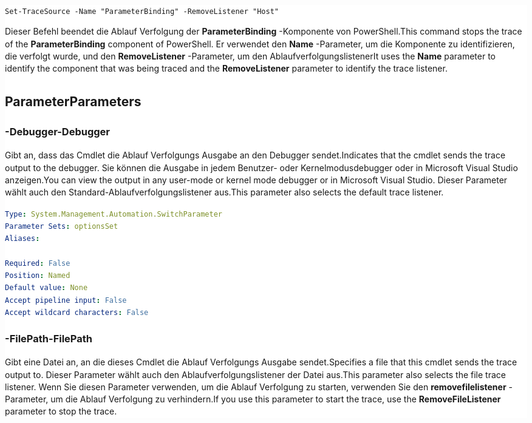 ```
Set-TraceSource -Name "ParameterBinding" -RemoveListener "Host"
```

<span data-ttu-id="9dcfa-119">Dieser Befehl beendet die Ablauf Verfolgung der **ParameterBinding** -Komponente von PowerShell.</span><span class="sxs-lookup"><span data-stu-id="9dcfa-119">This command stops the trace of the **ParameterBinding** component of PowerShell.</span></span> <span data-ttu-id="9dcfa-120">Er verwendet den **Name** -Parameter, um die Komponente zu identifizieren, die verfolgt wurde, und den **RemoveListener** -Parameter, um den Ablaufverfolgungslistener</span><span class="sxs-lookup"><span data-stu-id="9dcfa-120">It uses the **Name** parameter to identify the component that was being traced and the **RemoveListener** parameter to identify the trace listener.</span></span>

## <span data-ttu-id="9dcfa-121">Parameter</span><span class="sxs-lookup"><span data-stu-id="9dcfa-121">Parameters</span></span>

### <span data-ttu-id="9dcfa-122">-Debugger</span><span class="sxs-lookup"><span data-stu-id="9dcfa-122">-Debugger</span></span>

<span data-ttu-id="9dcfa-123">Gibt an, dass das Cmdlet die Ablauf Verfolgungs Ausgabe an den Debugger sendet.</span><span class="sxs-lookup"><span data-stu-id="9dcfa-123">Indicates that the cmdlet sends the trace output to the debugger.</span></span> <span data-ttu-id="9dcfa-124">Sie können die Ausgabe in jedem Benutzer- oder Kernelmodusdebugger oder in Microsoft Visual Studio anzeigen.</span><span class="sxs-lookup"><span data-stu-id="9dcfa-124">You can view the output in any user-mode or kernel mode debugger or in Microsoft Visual Studio.</span></span> <span data-ttu-id="9dcfa-125">Dieser Parameter wählt auch den Standard-Ablaufverfolgungslistener aus.</span><span class="sxs-lookup"><span data-stu-id="9dcfa-125">This parameter also selects the default trace listener.</span></span>

```yaml
Type: System.Management.Automation.SwitchParameter
Parameter Sets: optionsSet
Aliases:

Required: False
Position: Named
Default value: None
Accept pipeline input: False
Accept wildcard characters: False
```

### <span data-ttu-id="9dcfa-126">-FilePath</span><span class="sxs-lookup"><span data-stu-id="9dcfa-126">-FilePath</span></span>

<span data-ttu-id="9dcfa-127">Gibt eine Datei an, an die dieses Cmdlet die Ablauf Verfolgungs Ausgabe sendet.</span><span class="sxs-lookup"><span data-stu-id="9dcfa-127">Specifies a file that this cmdlet sends the trace output to.</span></span> <span data-ttu-id="9dcfa-128">Dieser Parameter wählt auch den Ablaufverfolgungslistener der Datei aus.</span><span class="sxs-lookup"><span data-stu-id="9dcfa-128">This parameter also selects the file trace listener.</span></span> <span data-ttu-id="9dcfa-129">Wenn Sie diesen Parameter verwenden, um die Ablauf Verfolgung zu starten, verwenden Sie den **removefilelistener** -Parameter, um die Ablauf Verfolgung zu verhindern.</span><span class="sxs-lookup"><span data-stu-id="9dcfa-129">If you use this parameter to start the trace, use the **RemoveFileListener** parameter to stop the trace.</span></span>
